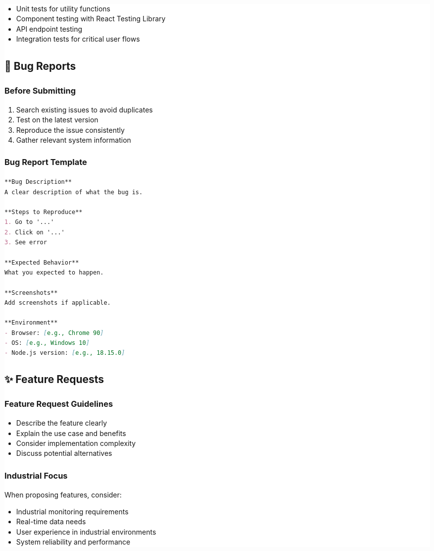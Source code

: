 - Unit tests for utility functions
- Component testing with React Testing Library
- API endpoint testing
- Integration tests for critical user flows

## 🐛 Bug Reports

### Before Submitting

1. Search existing issues to avoid duplicates
2. Test on the latest version
3. Reproduce the issue consistently
4. Gather relevant system information

### Bug Report Template

```markdown
**Bug Description**
A clear description of what the bug is.

**Steps to Reproduce**
1. Go to '...'
2. Click on '...'
3. See error

**Expected Behavior**
What you expected to happen.

**Screenshots**
Add screenshots if applicable.

**Environment**
- Browser: [e.g., Chrome 90]
- OS: [e.g., Windows 10]
- Node.js version: [e.g., 18.15.0]
```

## ✨ Feature Requests

### Feature Request Guidelines

- Describe the feature clearly
- Explain the use case and benefits
- Consider implementation complexity
- Discuss potential alternatives

### Industrial Focus

When proposing features, consider:
- Industrial monitoring requirements
- Real-time data needs
- User experience in industrial environments
- System reliability and performance
